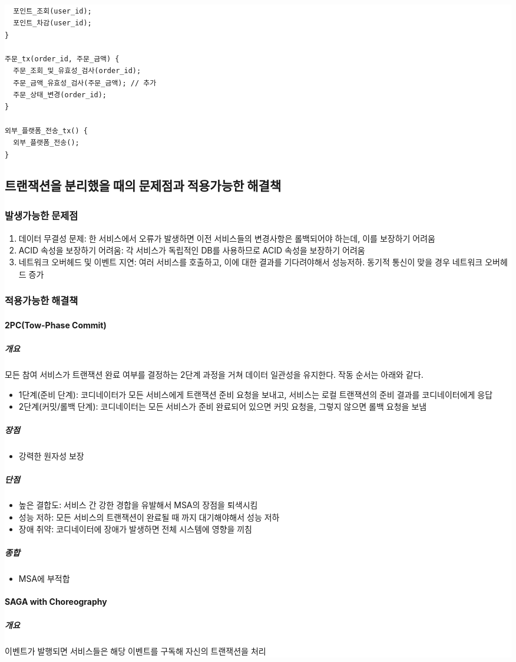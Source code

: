 ```markdown
  포인트_조회(user_id);
  포인트_차감(user_id);
}

주문_tx(order_id, 주문_금액) {
  주문_조회_및_유효성_검사(order_id);
  주문_금액_유효성_검사(주문_금액); // 추가
  주문_상태_변경(order_id);
}

외부_플랫폼_전송_tx() {
  외부_플랫폼_전송();
}
```

## 트랜잭션을 분리했을 때의 문제점과 적용가능한 해결책

### 발생가능한 문제점

1. 데이터 무결성 문제: 한 서비스에서 오류가 발생하면 이전 서비스들의 변경사항은 롤백되어야 하는데, 이를 보장하기 어려움
2. ACID 속성을 보장하기 어려움: 각 서비스가 독립적인 DB를 사용하므로 ACID 속성을 보장하기 어려움 
3. 네트워크 오버헤드 및 이벤트 지연: 여러 서비스를 호출하고, 이에 대한 결과를 기다려야해서 성능저하. 동기적 통신이 맞을 경우 네트워크 오버헤드 증가

### 적용가능한 해결책

#### 2PC(Tow-Phase Commit)

##### 개요

모든 참여 서비스가 트랜잭션 완료 여부를 결정하는 2단계 과정을 거쳐 데이터 일관성을 유지한다. 작동 순서는 아래와 같다.  
- 1단계(준비 단계): 코디네이터가 모든 서비스에게 트랜잭션 준비 요청을 보내고, 서비스는 로컬 트랜잭션의 준비 결과를 코디네이터에게 응답
- 2단계(커밋/롤백 단계): 코디네이터는 모든 서비스가 준비 완료되어 있으면 커밋 요청을, 그렇지 않으면 롤백 요청을 보냄

##### 장점

- 강력한 원자성 보장

##### 단점

- 높은 결합도: 서비스 간 강한 경합을 유발해서 MSA의 장점을 퇴색시킴
- 성능 저하: 모든 서비스의 트랜잭션이 완료될 때 까지 대기해야해서 성능 저하
- 장애 취약: 코디네이터에 장애가 발생하면 전체 시스템에 영향을 끼침

##### 종합

- MSA에 부적합

#### SAGA with Choreography

##### 개요

이벤트가 발행되면 서비스들은 해당 이벤트를 구독해 자신의 트랜잭션을 처리  
